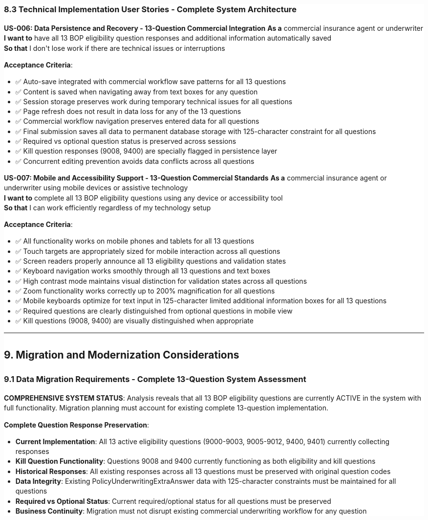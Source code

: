 ### 8.3 Technical Implementation User Stories - Complete System Architecture

**US-006: Data Persistence and Recovery - 13-Question Commercial Integration**
**As a** commercial insurance agent or underwriter  
**I want to** have all 13 BOP eligibility question responses and additional information automatically saved  
**So that** I don't lose work if there are technical issues or interruptions

**Acceptance Criteria**:
- ✅ Auto-save integrated with commercial workflow save patterns for all 13 questions
- ✅ Content is saved when navigating away from text boxes for any question
- ✅ Session storage preserves work during temporary technical issues for all questions
- ✅ Page refresh does not result in data loss for any of the 13 questions
- ✅ Commercial workflow navigation preserves entered data for all questions
- ✅ Final submission saves all data to permanent database storage with 125-character constraint for all questions
- ✅ Required vs optional question status is preserved across sessions
- ✅ Kill question responses (9008, 9400) are specially flagged in persistence layer
- ✅ Concurrent editing prevention avoids data conflicts across all questions

**US-007: Mobile and Accessibility Support - 13-Question Commercial Standards**
**As a** commercial insurance agent or underwriter using mobile devices or assistive technology  
**I want to** complete all 13 BOP eligibility questions using any device or accessibility tool  
**So that** I can work efficiently regardless of my technology setup

**Acceptance Criteria**:
- ✅ All functionality works on mobile phones and tablets for all 13 questions
- ✅ Touch targets are appropriately sized for mobile interaction across all questions
- ✅ Screen readers properly announce all 13 eligibility questions and validation states
- ✅ Keyboard navigation works smoothly through all 13 questions and text boxes
- ✅ High contrast mode maintains visual distinction for validation states across all questions
- ✅ Zoom functionality works correctly up to 200% magnification for all questions
- ✅ Mobile keyboards optimize for text input in 125-character limited additional information boxes for all 13 questions
- ✅ Required questions are clearly distinguished from optional questions in mobile view
- ✅ Kill questions (9008, 9400) are visually distinguished when appropriate

---

## 9. Migration and Modernization Considerations

### 9.1 Data Migration Requirements - Complete 13-Question System Assessment
**COMPREHENSIVE SYSTEM STATUS**: Analysis reveals that all 13 BOP eligibility questions are currently ACTIVE in the system with full functionality. Migration planning must account for existing complete 13-question implementation.

**Complete Question Response Preservation**:
- **Current Implementation**: All 13 active eligibility questions (9000-9003, 9005-9012, 9400, 9401) currently collecting responses
- **Kill Question Functionality**: Questions 9008 and 9400 currently functioning as both eligibility and kill questions
- **Historical Responses**: All existing responses across all 13 questions must be preserved with original question codes
- **Data Integrity**: Existing PolicyUnderwritingExtraAnswer data with 125-character constraints must be maintained for all questions
- **Required vs Optional Status**: Current required/optional status for all questions must be preserved
- **Business Continuity**: Migration must not disrupt existing commercial underwriting workflow for any question
